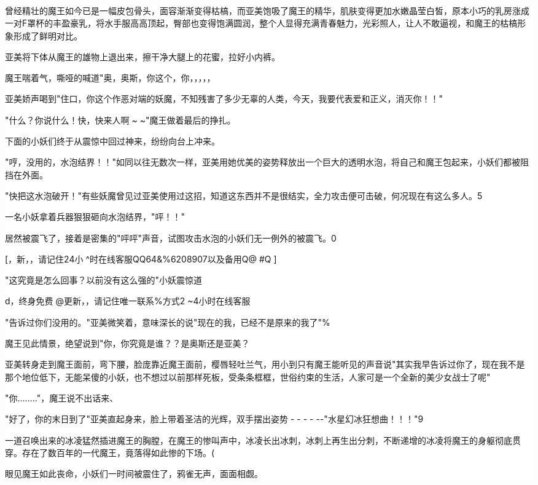 曾经精壮的魔王如今已是一幅皮包骨头，面容渐渐变得枯槁，而亚美饱吸了魔王的精华，肌肤变得更加水嫩晶莹白皙，原本小巧的乳房涨成一对F罩杯的丰盈豪乳，将水手服高高顶起，臀部也变得饱满圆润，整个人显得充满青春魅力，光彩照人，让人不敢逼视，和魔王的枯槁形象形成了鲜明对比。



亚美将下体从魔王的雄物上退出来，擦干净大腿上的花蜜，拉好小内裤。



魔王喘着气，嘶哑的喊道"奥，奥斯，你这个，你，，，，，



亚美娇声喝到"住口，你这个作恶对端的妖魔，不知残害了多少无辜的人类，今天，我要代表爱和正义，消灭你！！"



"什么？你说什么！快，快来人啊 ~ ~"魔王做着最后的挣扎。



下面的小妖们终于从震惊中回过神来，纷纷向台上冲来。



"哼，没用的，水泡结界！！"如同以往无数次一样，亚美用她优美的姿势释放出一个巨大的透明水泡，将自己和魔王包起来，小妖们都被阻挡在外面。



"快把这水泡破开！"有些妖魔曾见过亚美使用过这招，知道这东西并不是很结实，全力攻击便可击破，何况现在有这么多人。5



一名小妖拿着兵器狠狠砸向水泡结界，"呯！！"

居然被震飞了，接着是密集的"呯呯"声音，试图攻击水泡的小妖们无一例外的被震飞。0

 [，新，，请记住24小 ^时在线客服QQ64&%6208907以及备用Q@ #Q ]



"这究竟是怎么回事？以前没有这么强的"小妖震惊道

d，终身免费 @更新，，请记住唯一联系%方式2 ~4小时在线客服



"告诉过你们没用的。"亚美微笑着，意味深长的说"现在的我，已经不是原来的我了"%



魔王见此情景，绝望说到"你，你究竟是谁？？是奥斯还是亚美？



亚美转身走到魔王面前，弯下腰，脸庞靠近魔王面前，樱唇轻吐兰气，用小到只有魔王能听见的声音说"其实我早告诉过你了，现在我不是那个地位低下，无能呆傻的小妖，也不想过以前那样死板，受条条框框，世俗约束的生活，人家可是一个全新的美少女战士了呢"



"你........"，魔王说不出话来、



"好了，你的末日到了"亚美直起身来，脸上带着圣洁的光辉，双手摆出姿势 - - - - --"水星幻冰狂想曲！！！"9



一道召唤出来的冰凌猛然插进魔王的胸膛，在魔王的惨叫声中，冰凌长出冰刺，冰刺上再生出分刺，不断递增的冰凌将魔王的身躯彻底贯穿。存在了数百年的一代魔王，竟落得如此惨的下场。(



眼见魔王如此丧命，小妖们一时间被震住了，鸦雀无声，面面相觑。
